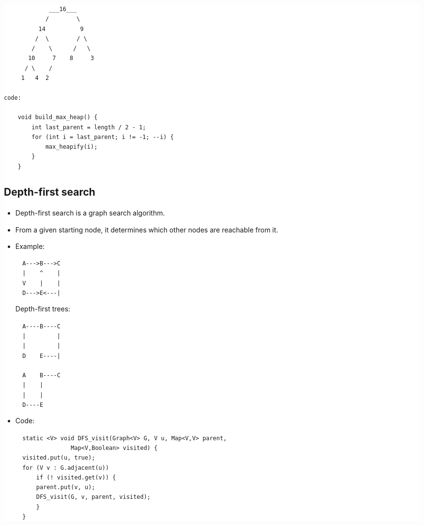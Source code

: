                  ___16___
                /        \
              14          9
             /  \        / \
            /    \      /   \
           10     7    8     3
          / \    /
         1   4  2

    code:
    
        void build_max_heap() {
            int last_parent = length / 2 - 1;
            for (int i = last_parent; i != -1; --i) {
                max_heapify(i);
            }
        }

## Depth-first search

- Depth-first search is a graph search algorithm.
- From a given starting node, it determines which other nodes are
  reachable from it.
- Example:

        A--->B--->C
        |    ^    |
        V    |    |
        D--->E<---|

    Depth-first trees:

        A----B----C
        |         |
        |         |
        D    E----|

        A    B----C
        |    |
        |    |
        D----E

- Code:

        static <V> void DFS_visit(Graph<V> G, V u, Map<V,V> parent,
                      Map<V,Boolean> visited) {
        visited.put(u, true);
        for (V v : G.adjacent(u))
            if (! visited.get(v)) {
            parent.put(v, u);
            DFS_visit(G, v, parent, visited);
            }
        }
